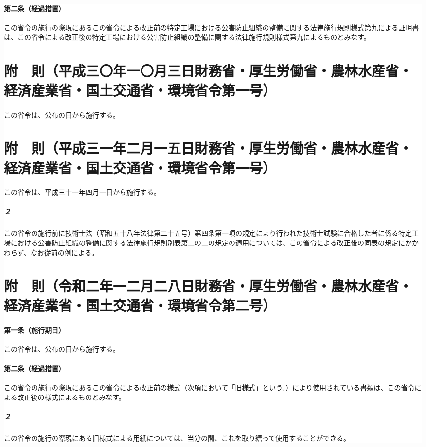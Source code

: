 #### 第二条（経過措置）
この省令の施行の際現にあるこの省令による改正前の特定工場における公害防止組織の整備に関する法律施行規則様式第九による証明書は、この省令による改正後の特定工場における公害防止組織の整備に関する法律施行規則様式第九によるものとみなす。
# 附　則（平成三〇年一〇月三日財務省・厚生労働省・農林水産省・経済産業省・国土交通省・環境省令第一号）
この省令は、公布の日から施行する。
# 附　則（平成三一年二月一五日財務省・厚生労働省・農林水産省・経済産業省・国土交通省・環境省令第一号）
この省令は、平成三十一年四月一日から施行する。
##### ２
この省令の施行前に技術士法（昭和五十八年法律第二十五号）第四条第一項の規定により行われた技術士試験に合格した者に係る特定工場における公害防止組織の整備に関する法律施行規則別表第二の二の規定の適用については、この省令による改正後の同表の規定にかかわらず、なお従前の例による。
# 附　則（令和二年一二月二八日財務省・厚生労働省・農林水産省・経済産業省・国土交通省・環境省令第二号）
#### 第一条（施行期日）
この省令は、公布の日から施行する。
#### 第二条（経過措置）
この省令の施行の際現にあるこの省令による改正前の様式（次項において「旧様式」という。）により使用されている書類は、この省令による改正後の様式によるものとみなす。
##### ２
この省令の施行の際現にある旧様式による用紙については、当分の間、これを取り繕って使用することができる。
